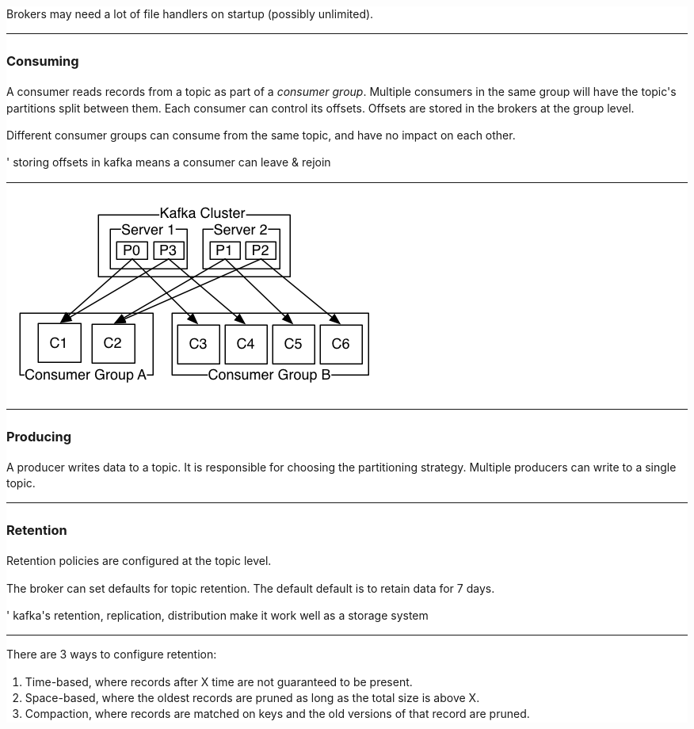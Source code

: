 Brokers may need a lot of file handlers on startup (possibly unlimited).

---

### Consuming

A consumer reads records from a topic as part of a _consumer group_. Multiple consumers in the same group will have the topic's partitions split between them. Each consumer can control its offsets. Offsets are stored in the brokers at the group level.

Different consumer groups can consume from the same topic, and have no impact on each other.

' storing offsets in kafka means a consumer can leave & rejoin

---

![consumer-groups](images/consumer-groups.png)

---

### Producing

A producer writes data to a topic. It is responsible for choosing the partitioning strategy. Multiple producers can write to a single topic.

***

### Retention

Retention policies are configured at the topic level.

The broker can set defaults for topic retention. The default default is to retain data for 7 days.

' kafka's retention, replication, distribution make it work well as a storage system

---

There are 3 ways to configure retention:

1. Time-based, where records after X time are not guaranteed to be present.
2. Space-based, where the oldest records are pruned as long as the total size is above X.
3. Compaction, where records are matched on keys and the old versions of that record are pruned.
